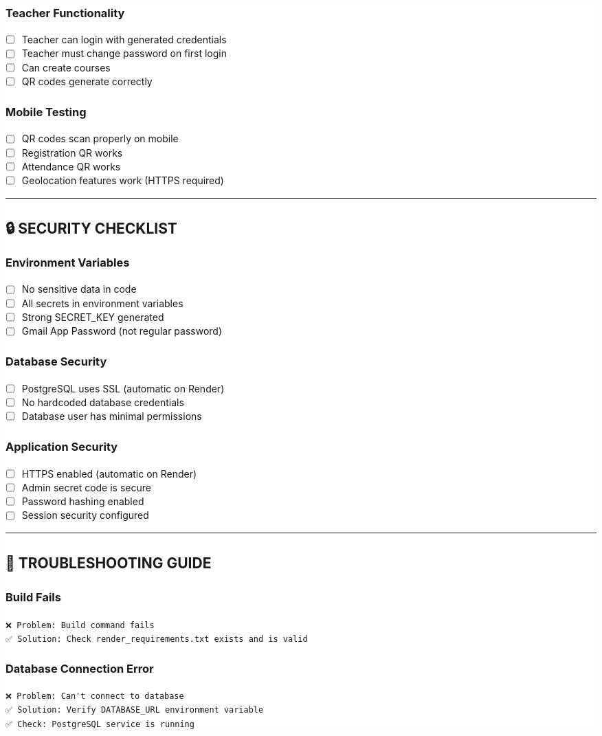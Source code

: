 ### **Teacher Functionality**

- [ ] Teacher can login with generated credentials
- [ ] Teacher must change password on first login
- [ ] Can create courses
- [ ] QR codes generate correctly

### **Mobile Testing**

- [ ] QR codes scan properly on mobile
- [ ] Registration QR works
- [ ] Attendance QR works
- [ ] Geolocation features work (HTTPS required)

---

## 🔒 **SECURITY CHECKLIST**

### **Environment Variables**

- [ ] No sensitive data in code
- [ ] All secrets in environment variables
- [ ] Strong SECRET_KEY generated
- [ ] Gmail App Password (not regular password)

### **Database Security**

- [ ] PostgreSQL uses SSL (automatic on Render)
- [ ] No hardcoded database credentials
- [ ] Database user has minimal permissions

### **Application Security**

- [ ] HTTPS enabled (automatic on Render)
- [ ] Admin secret code is secure
- [ ] Password hashing enabled
- [ ] Session security configured

---

## 🚨 **TROUBLESHOOTING GUIDE**

### **Build Fails**

```
❌ Problem: Build command fails
✅ Solution: Check render_requirements.txt exists and is valid
```

### **Database Connection Error**

```
❌ Problem: Can't connect to database
✅ Solution: Verify DATABASE_URL environment variable
✅ Check: PostgreSQL service is running
```
